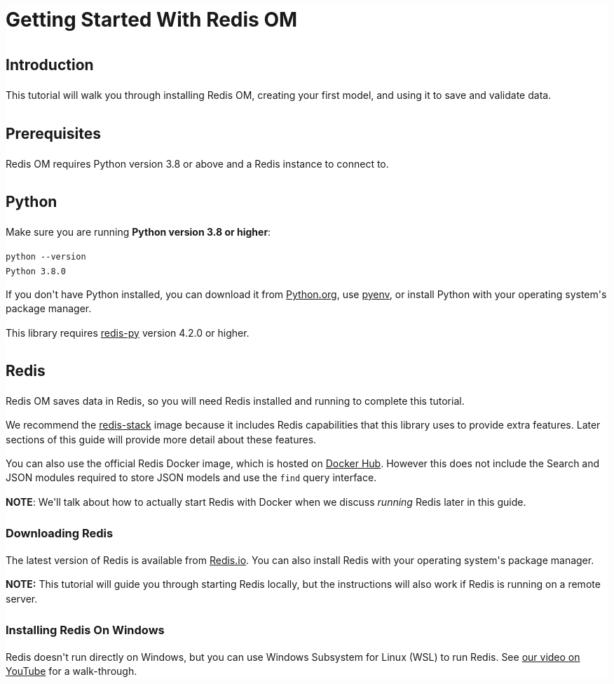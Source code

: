 # Getting Started With Redis OM

## Introduction

This tutorial will walk you through installing Redis OM, creating your first model, and using it to save and validate data.

## Prerequisites

Redis OM requires Python version 3.8 or above and a Redis instance to connect to.

## Python

Make sure you are running **Python version 3.8 or higher**:

```
python --version
Python 3.8.0
```

If you don't have Python installed, you can download it from [Python.org](https://www.python.org/downloads/), use [pyenv](https://github.com/pyenv/pyenv), or install Python with your operating system's package manager.

This library requires [redis-py](https://pypi.org/project/redis) version 4.2.0 or higher.

## Redis

Redis OM saves data in Redis, so you will need Redis installed and running to complete this tutorial.

We recommend the [redis-stack](https://hub.docker.com/r/redis/redis-stack) image because it includes Redis capabilities that this library uses to provide extra features. Later sections of this guide will provide more detail about these features.

You can also use the official Redis Docker image, which is hosted on [Docker Hub](https://hub.docker.com/_/redis).  However this does not include the Search and JSON modules required to store JSON models and use the `find` query interface.

**NOTE**: We'll talk about how to actually start Redis with Docker when we discuss _running_ Redis later in this guide.

### Downloading Redis

The latest version of Redis is available from [Redis.io](https://redis.io/). You can also install Redis with your operating system's package manager.

**NOTE:** This tutorial will guide you through starting Redis locally, but the instructions will also work if Redis is running on a remote server.

### Installing Redis On Windows

Redis doesn't run directly on Windows, but you can use Windows Subsystem for Linux (WSL) to run Redis. See [our video on YouTube](https://youtu.be/_nFwPTHOMIY) for a walk-through.
